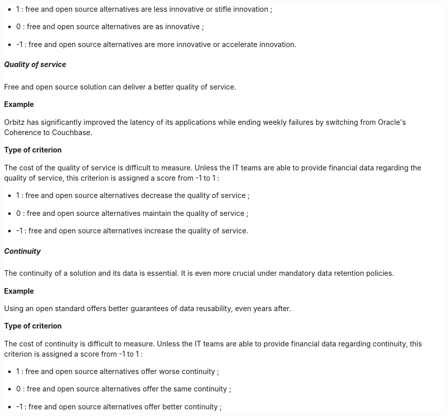 * 1 : free and open source alternatives are less innovative or stifle innovation ;

* 0 : free and open source alternatives are as innovative ;

* -1 : free and open source alternatives are more innovative or accelerate innovation.

#####  Quality of service

Free and open source solution can deliver a better quality of service.

__Example__

Orbitz has significantly improved the latency of its applications while ending weekly failures by switching from Oracle's Coherence to Couchbase.

__Type of criterion__

The cost of the quality of service is difficult to measure.
Unless the IT teams are able to provide financial data regarding the quality of service, this criterion is assigned a score from -1 to 1 :

* 1 : free and open source alternatives decrease the quality of service ;

* 0 : free and open source alternatives maintain the quality of service ;

* -1 : free and open source alternatives increase the quality of service.

#####  Continuity
The continuity of a solution and its data is essential. It is even more crucial under mandatory data retention policies.

__Example__

Using an open standard offers better guarantees of data reusability, even years after.

__Type of criterion__

The cost of continuity is difficult to measure.
Unless the IT teams are able to provide financial data regarding continuity, this criterion is assigned a score from -1 to 1 :

* 1 : free and open source alternatives offer worse continuity ;

* 0 : free and open source alternatives offer the same continuity ;

* -1 : free and open source alternatives offer better continuity ;
